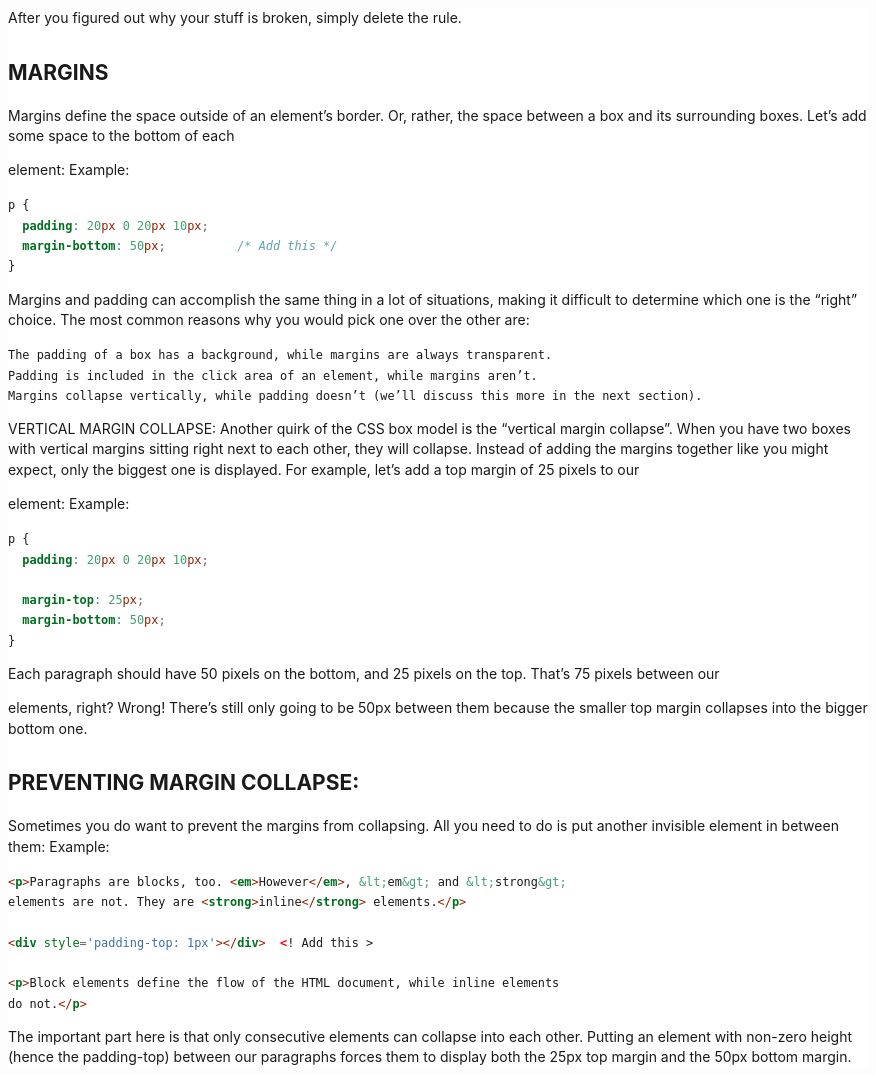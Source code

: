 After you figured out why your stuff is broken, simply delete the rule.


## MARGINS

Margins define the space outside of an element’s border. Or, rather, the space between a box and its surrounding boxes.
Let’s add some space to the bottom of each <p> element:
Example:
```css
p {
  padding: 20px 0 20px 10px;
  margin-bottom: 50px;          /* Add this */
}
```
Margins and padding can accomplish the same thing in a lot of situations, making it difficult to determine which one is the “right” choice. The most common reasons why you would pick one over the other are:

    The padding of a box has a background, while margins are always transparent.
    Padding is included in the click area of an element, while margins aren’t.
    Margins collapse vertically, while padding doesn’t (we’ll discuss this more in the next section).

VERTICAL MARGIN COLLAPSE:
Another quirk of the CSS box model is the “vertical margin collapse”.
When you have two boxes with vertical margins sitting right next to each other, they will collapse.
Instead of adding the margins together like you might expect, only the biggest one is displayed.
For example, let’s add a top margin of 25 pixels to our <p> element:
Example:
```css
p {
  padding: 20px 0 20px 10px;

  margin-top: 25px;
  margin-bottom: 50px;
}
```
Each paragraph should have 50 pixels on the bottom, and 25 pixels on the top. That’s 75 pixels between our <p> elements, right? Wrong!
There’s still only going to be 50px between them because the smaller top margin collapses into the bigger bottom one.

## PREVENTING MARGIN COLLAPSE:
Sometimes you do want to prevent the margins from collapsing. All you need to do is put another invisible element in between them:
Example:
```html
<p>Paragraphs are blocks, too. <em>However</em>, &lt;em&gt; and &lt;strong&gt;
elements are not. They are <strong>inline</strong> elements.</p>

<div style='padding-top: 1px'></div>  <! Add this >

<p>Block elements define the flow of the HTML document, while inline elements
do not.</p>
```
The important part here is that only consecutive elements can collapse into each other.
Putting an element with non-zero height (hence the padding-top) between our paragraphs forces them to display both the 25px top margin and the 50px bottom margin.
